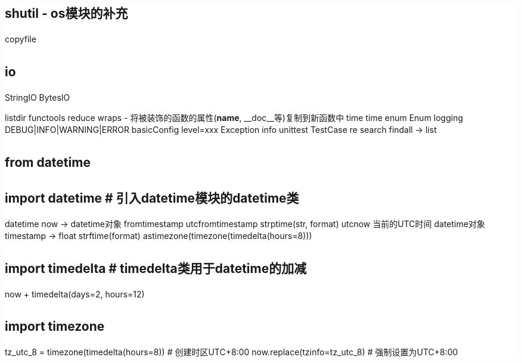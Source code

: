 shutil - os模块的补充
-------
copyfile

io
-------
StringIO
BytesIO

listdir
functools
    reduce
    wraps - 将被装饰的函数的属性(__name__, __doc__等)复制到新函数中
time
    time
enum
    Enum
logging
    DEBUG|INFO|WARNING|ERROR
    basicConfig
        level=xxx
    Exception
    info
unittest
    TestCase
re
    search
    findall -> list

from datetime
-------
import datetime # 引入datetime模块的datetime类
----
datetime
    now -> datetime对象
    fromtimestamp
    utcfromtimestamp
    strptime(str, format)
    utcnow 当前的UTC时间
datetime对象
    timestamp -> float
    strftime(format)
    astimezone(timezone(timedelta(hours=8)))

import timedelta # timedelta类用于datetime的加减
----
now + timedelta(days=2, hours=12)

import timezone
----
tz_utc_8 = timezone(timedelta(hours=8)) # 创建时区UTC+8:00
now.replace(tzinfo=tz_utc_8) # 强制设置为UTC+8:00
